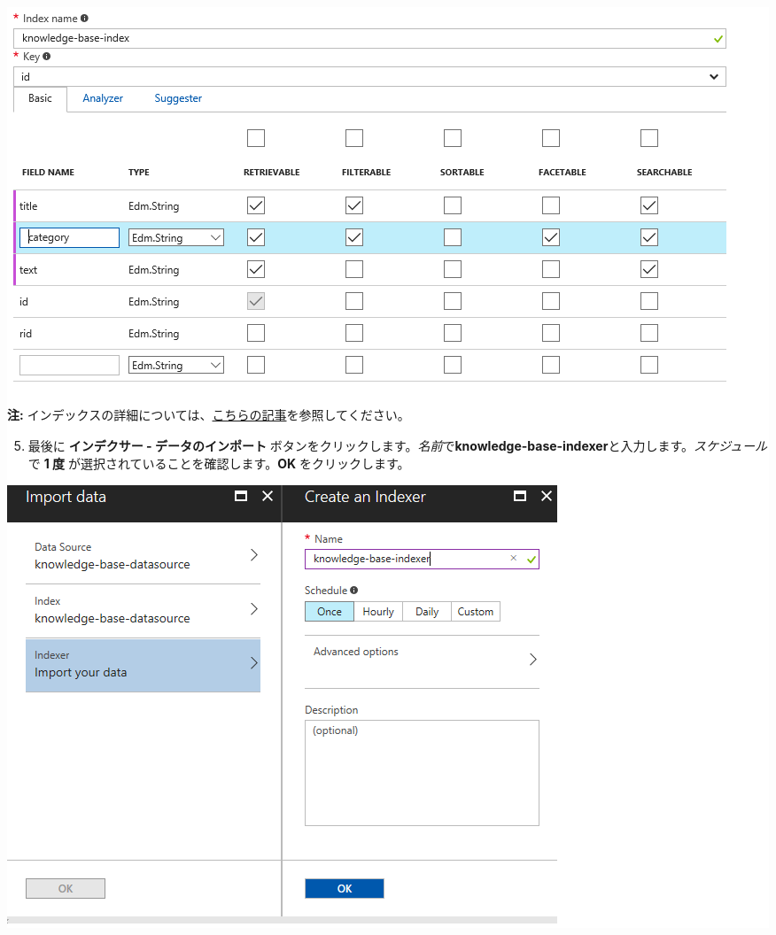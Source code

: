    ![exercise4-faq-index-facets-matrix](./media/4-9.png)

 **注:** インデックスの詳細については、[こちらの記事](https://docs.microsoft.com/ja-jp/azure/search/search-what-is-an-index)を参照してください。

5.  最後に **インデクサー - データのインポート** ボタンをクリックします。*名前*で**knowledge-base-indexer**と入力します。*スケジュール* で **1 度** が選択されていることを確認します。**OK** をクリックします。

   ![exercise4-azuresearch-createindexer](./media/4-10.png)

